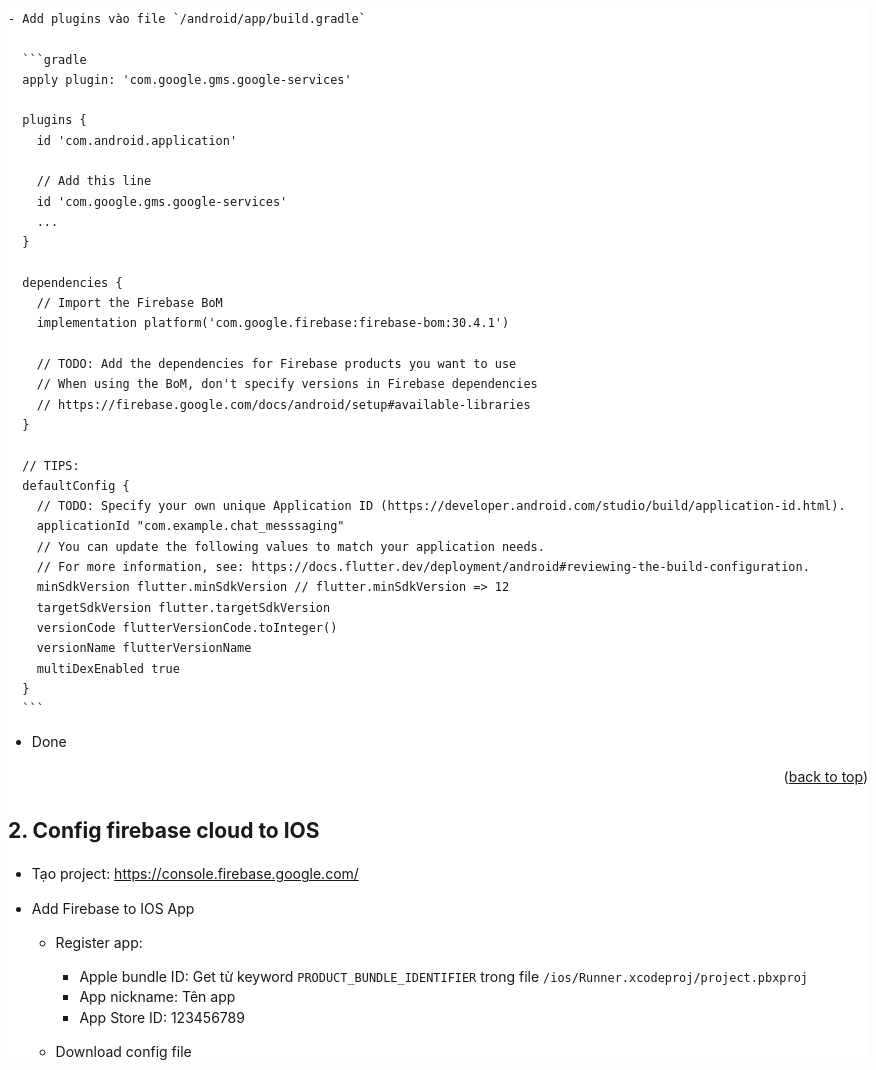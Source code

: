     - Add plugins vào file `/android/app/build.gradle`

      ```gradle
      apply plugin: 'com.google.gms.google-services'

      plugins {
        id 'com.android.application'

        // Add this line
        id 'com.google.gms.google-services'
        ...
      }

      dependencies {
        // Import the Firebase BoM
        implementation platform('com.google.firebase:firebase-bom:30.4.1')

        // TODO: Add the dependencies for Firebase products you want to use
        // When using the BoM, don't specify versions in Firebase dependencies
        // https://firebase.google.com/docs/android/setup#available-libraries
      }

      // TIPS:
      defaultConfig {
        // TODO: Specify your own unique Application ID (https://developer.android.com/studio/build/application-id.html).
        applicationId "com.example.chat_messsaging"
        // You can update the following values to match your application needs.
        // For more information, see: https://docs.flutter.dev/deployment/android#reviewing-the-build-configuration.
        minSdkVersion flutter.minSdkVersion // flutter.minSdkVersion => 12
        targetSdkVersion flutter.targetSdkVersion
        versionCode flutterVersionCode.toInteger()
        versionName flutterVersionName
        multiDexEnabled true
      }
      ```

  - Done

<p align="right">(<a href="#readme-top">back to top</a>)</p>

## 2. Config firebase cloud to IOS

- Tạo project: https://console.firebase.google.com/
- Add Firebase to IOS App

  - Register app:

    - Apple bundle ID: Get từ keyword `PRODUCT_BUNDLE_IDENTIFIER` trong file `/ios/Runner.xcodeproj/project.pbxproj`
    - App nickname: Tên app
    - App Store ID: 123456789

  - Download config file
